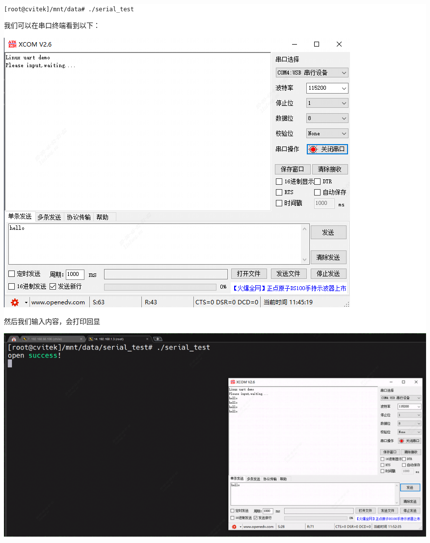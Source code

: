 ```sh
[root@cvitek]/mnt/data# ./serial_test
```

我们可以在串口终端看到以下：

![image-20221212130625380](../assert/开发指南-5.串口连接调试/image-20221212130625380.png)

然后我们输入内容，会打印回显

![image-20221212130636107](../assert/开发指南-5.串口连接调试/image-20221212130636107.png)






